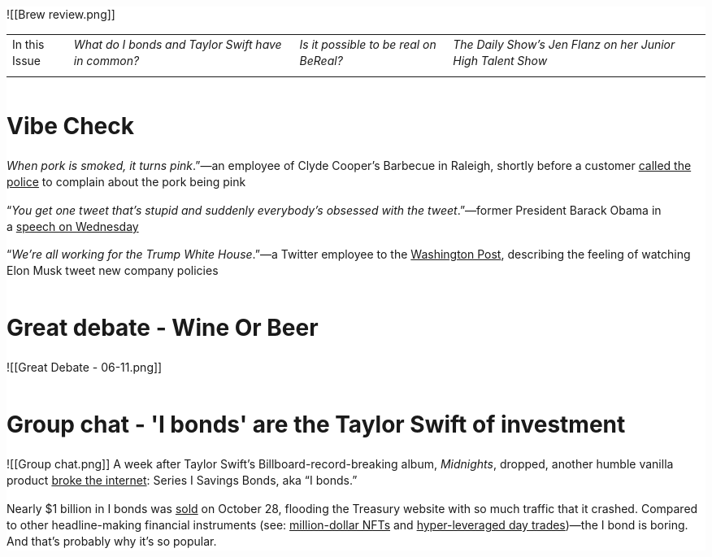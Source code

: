 ![[Brew review.png]]

|               |                                                    |                                        |                                                             |
| ------------- | -------------------------------------------------- | -------------------------------------- | ----------------------------------------------------------- |
| In this Issue | _What do I bonds and Taylor Swift have in common?_ | _Is it possible to be real on BeReal?_ | _The Daily Show’s Jen Flanz on her Junior High Talent Show_ |
|               |                                                    |                                        |                                                             |

# Vibe Check
_When pork is smoked, it turns pink_.”—an employee of Clyde Cooper’s Barbecue in Raleigh, shortly before a customer [called the police](https://link.morningbrew.com/click/29597282.3823079/aHR0cHM6Ly93d3cubmV3c29ic2VydmVyLmNvbS9saXZpbmcvZm9vZC1kcmluay9hcnRpY2xlMjY4MTc4MjI3Lmh0bWw_dXRtX2NhbXBhaWduPW1iJnV0bV9tZWRpdW09bmV3c2xldHRlciZ1dG1fc291cmNlPW1vcm5pbmdfYnJldw/6360d8c913646a717506c2efB2e298e20) to complain about the pork being pink

“_You get one tweet that’s stupid and suddenly everybody’s obsessed with the tweet_.”—former President Barack Obama in a [speech on Wednesday](https://link.morningbrew.com/click/29597282.3823079/aHR0cHM6Ly93d3cud2FzaGluZ3RvbnBvc3QuY29tL3BvbGl0aWNzLzIwMjIvMTEvMDMvb2JhbWEtaGVja2xlci1hcml6b25hLW1pZHRlcm0tZWxlY3Rpb25zLz91dG1fY2FtcGFpZ249bWImdXRtX21lZGl1bT1uZXdzbGV0dGVyJnV0bV9zb3VyY2U9bW9ybmluZ19icmV3/6360d8c913646a717506c2efBf101af99)

“_We’re all working for the Trump White House_.”—a Twitter employee to the [Washington Post](https://link.morningbrew.com/click/29597282.3823079/aHR0cHM6Ly93d3cud2FzaGluZ3RvbnBvc3QuY29tL3RlY2hub2xvZ3kvMjAyMi8xMS8wMy9lbG9uLW11c2stdHdpdHRlci1sYXlvZmZzLXNpbGVuY2UtYmxpbmQvP3V0bV9jYW1wYWlnbj1tYiZ1dG1fbWVkaXVtPW5ld3NsZXR0ZXImdXRtX3NvdXJjZT1tb3JuaW5nX2JyZXc/6360d8c913646a717506c2efB1fa7f728), describing the feeling of watching Elon Musk tweet new company policies
# Great debate - Wine Or Beer
![[Great Debate - 06-11.png]]
# Group chat - 'I bonds' are the Taylor Swift of investment
![[Group chat.png]]
A week after Taylor Swift’s Billboard-record-breaking album, _Midnights_, dropped, another humble vanilla product [broke the internet](https://link.morningbrew.com/click/29597282.3823079/aHR0cHM6Ly93d3cubnByLm9yZy8yMDIyLzEwLzI4LzExMzIzNzc2ODMvZ292ZXJubWVudC1ib25kcy1icm9rZS10aGUtaW50ZXJuZXQtc2V4eS10cmVhc3VyeS1ib25kcy1pYm9uZHM_dXRtX2NhbXBhaWduPW1iJnV0bV9tZWRpdW09bmV3c2xldHRlciZ1dG1fc291cmNlPW1vcm5pbmdfYnJldw/6360d8c913646a717506c2efB8680567d): Series I Savings Bonds, aka “I bonds.”

Nearly $1 billion in I bonds was [sold](https://link.morningbrew.com/click/29597282.3823079/aHR0cHM6Ly93d3cuY25iYy5jb20vMjAyMi8xMS8wMS90cmVhc3VyeS1kZXBhcnRtZW50LXNvbGQtcmVjb3JkLXNlcmllcy1pLWJvbmRzLW9uLWZyaWRheS5odG1sP3V0bV9jYW1wYWlnbj1tYiZ1dG1fbWVkaXVtPW5ld3NsZXR0ZXImdXRtX3NvdXJjZT1tb3JuaW5nX2JyZXc/6360d8c913646a717506c2efBeb75084e) on October 28, flooding the Treasury website with so much traffic that it crashed. Compared to other headline-making financial instruments (see: [million-dollar NFTs](https://link.morningbrew.com/click/29597282.3823079/aHR0cHM6Ly9uZXdzLmFydG5ldC5jb20vbWFya2V0L3VwZGF0ZWQtbW9zdC1leHBlbnNpdmUtbmZ0cy0xOTgwOTQyP3V0bV9jYW1wYWlnbj1tYiZ1dG1fbWVkaXVtPW5ld3NsZXR0ZXImdXRtX3NvdXJjZT1tb3JuaW5nX2JyZXc/6360d8c913646a717506c2efB42d529a6) and [hyper-leveraged day trades](https://link.morningbrew.com/click/29597282.3823079/aHR0cHM6Ly93d3cubnl0aW1lcy5jb20vMjAyMC8wNy8wOC90ZWNobm9sb2d5L3JvYmluaG9vZC1yaXNreS10cmFkaW5nLmh0bWw_dXRtX2NhbXBhaWduPW1iJnV0bV9tZWRpdW09bmV3c2xldHRlciZ1dG1fc291cmNlPW1vcm5pbmdfYnJldw/6360d8c913646a717506c2efBa980f64e))—the I bond is boring. And that’s probably why it’s so popular.
